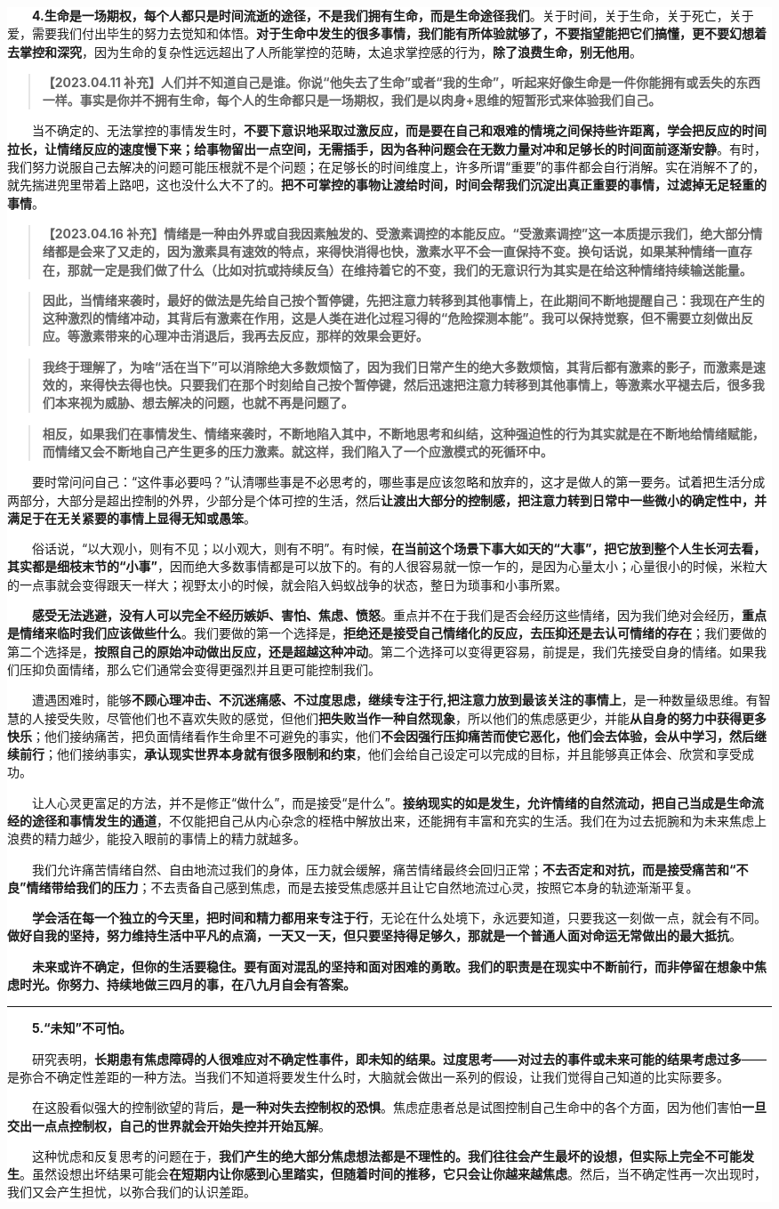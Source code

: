 &emsp;&emsp;**4.生命是一场期权，每个人都只是时间流逝的途径，不是我们拥有生命，而是生命途径我们**。关于时间，关于生命，关于死亡，关于爱，需要我们付出毕生的努力去觉知和体悟。**对于生命中发生的很多事情，我们能有所体验就够了，不要指望能把它们搞懂，更不要幻想着去掌控和深究**，因为生命的复杂性远远超出了人所能掌控的范畴，太追求掌控感的行为，**除了浪费生命，别无他用**。

> **【2023.04.11 补充】人们并不知道自己是谁。你说“他失去了生命”或者“我的生命”，听起来好像生命是一件你能拥有或丢失的东西一样。事实是你并不拥有生命，每个人的生命都只是一场期权，我们是以肉身+思维的短暂形式来体验我们自己。**

&emsp;&emsp;当不确定的、无法掌控的事情发生时，**不要下意识地采取过激反应，而是要在自己和艰难的情境之间保持些许距离，学会把反应的时间拉长，让情绪反应的速度慢下来；给事物留出一点空间，无需插手，因为各种问题会在无数力量对冲和足够长的时间面前逐渐安静**。有时，我们努力说服自己去解决的问题可能压根就不是个问题；在足够长的时间维度上，许多所谓“重要”的事件都会自行消解。实在消解不了的，就先揣进兜里带着上路吧，这也没什么大不了的。**把不可掌控的事物让渡给时间，时间会帮我们沉淀出真正重要的事情，过滤掉无足轻重的事情**。

> **【2023.04.16 补充】情绪是一种由外界或自我因素触发的、受激素调控的本能反应。“受激素调控”这一本质提示我们，绝大部分情绪都是会来了又走的，因为激素具有速效的特点，来得快消得也快，激素水平不会一直保持不变。换句话说，如果某种情绪一直存在，那就一定是我们做了什么（比如对抗或持续反刍）在维持着它的不变，我们的无意识行为其实是在给这种情绪持续输送能量。**

> **因此，当情绪来袭时，最好的做法是先给自己按个暂停键，先把注意力转移到其他事情上，在此期间不断地提醒自己：我现在产生的这种激烈的情绪冲动，其背后有激素在作用，这是人类在进化过程习得的“危险探测本能”。我可以保持觉察，但不需要立刻做出反应。等激素带来的心理冲击消退后，我再去反应，那样的效果会更好。**

> **我终于理解了，为啥“活在当下”可以消除绝大多数烦恼了，因为我们日常产生的绝大多数烦恼，其背后都有激素的影子，而激素是速效的，来得快去得也快。只要我们在那个时刻给自己按个暂停键，然后迅速把注意力转移到其他事情上，等激素水平褪去后，很多我们本来视为威胁、想去解决的问题，也就不再是问题了。**

> **相反，如果我们在事情发生、情绪来袭时，不断地陷入其中，不断地思考和纠结，这种强迫性的行为其实就是在不断地给情绪赋能，而情绪又会不断地自己产生更多的压力激素。就这样，我们陷入了一个应激模式的死循环中。**

&emsp;&emsp;要时常问问自己：“这件事必要吗？”认清哪些事是不必思考的，哪些事是应该忽略和放弃的，这才是做人的第一要务。试着把生活分成两部分，大部分是超出控制的外界，少部分是个体可控的生活，然后**让渡出大部分的控制感，把注意力转到日常中一些微小的确定性中，并满足于在无关紧要的事情上显得无知或愚笨**。

&emsp;&emsp;俗话说，“以大观小，则有不见；以小观大，则有不明”。有时候，**在当前这个场景下事大如天的“大事”，把它放到整个人生长河去看，其实都是细枝末节的“小事”**，因而绝大多数事情都是可以放下的。有的人很容易就一惊一乍的，是因为心量太小；心量很小的时候，米粒大的一点事就会变得跟天一样大；视野太小的时候，就会陷入蚂蚁战争的状态，整日为琐事和小事所累。

&emsp;&emsp;**感受无法逃避，没有人可以完全不经历嫉妒、害怕、焦虑、愤怒**。重点并不在于我们是否会经历这些情绪，因为我们绝对会经历，**重点是情绪来临时我们应该做些什么**。我们要做的第一个选择是，**拒绝还是接受自己情绪化的反应，去压抑还是去认可情绪的存在**；我们要做的第二个选择是，**按照自己的原始冲动做出反应，还是超越这种冲动**。第二个选择可以变得更容易，前提是，我们先接受自身的情绪。如果我们压抑负面情绪，那么它们通常会变得更强烈并且更可能控制我们。

&emsp;&emsp;遭遇困难时，能够**不顾心理冲击、不沉迷痛感、不过度思虑，继续专注于行,把注意力放到最该关注的事情上**，是一种数量级思维。有智慧的人接受失败，尽管他们也不喜欢失败的感觉，但他们**把失败当作一种自然现象**，所以他们的焦虑感更少，并能**从自身的努力中获得更多快乐**；他们接纳痛苦，把负面情绪看作生命里不可避免的事实，他们**不会因强行压抑痛苦而使它恶化，他们会去体验，会从中学习，然后继续前行**；他们接纳事实，**承认现实世界本身就有很多限制和约束**，他们会给自己设定可以完成的目标，并且能够真正体会、欣赏和享受成功。

&emsp;&emsp;让人心灵更富足的方法，并不是修正“做什么”，而是接受“是什么”。**接纳现实的如是发生，允许情绪的自然流动，把自己当成是生命流经的途径和事情发生的通道**，不仅能把自己从内心杂念的桎梏中解放出来，还能拥有丰富和充实的生活。我们在为过去扼腕和为未来焦虑上浪费的精力越少，能投入眼前的事情上的精力就越多。

&emsp;&emsp;我们允许痛苦情绪自然、自由地流过我们的身体，压力就会缓解，痛苦情绪最终会回归正常；**不去否定和对抗，而是接受痛苦和“不良”情绪带给我们的压力**；不去责备自己感到焦虑，而是去接受焦虑感并且让它自然地流过心灵，按照它本身的轨迹渐渐平复。

&emsp;&emsp;**学会活在每一个独立的今天里，把时间和精力都用来专注于行**，无论在什么处境下，永远要知道，只要我这一刻做一点，就会有不同。**做好自我的坚持，努力维持生活中平凡的点滴，一天又一天，但只要坚持得足够久，那就是一个普通人面对命运无常做出的最大抵抗**。

&emsp;&emsp;**未来或许不确定，但你的生活要稳住。要有面对混乱的坚持和面对困难的勇敢。我们的职责是在现实中不断前行，而非停留在想象中焦虑时光。你努力、持续地做三四月的事，在八九月自会有答案。**

---

&emsp;&emsp;**5.“未知”不可怕。**

&emsp;&emsp;研究表明，**长期患有焦虑障碍的人很难应对不确定性事件，即未知的结果。过度思考——对过去的事件或未来可能的结果考虑过多**——是弥合不确定性差距的一种方法。当我们不知道将要发生什么时，大脑就会做出一系列的假设，让我们觉得自己知道的比实际要多。

&emsp;&emsp;在这股看似强大的控制欲望的背后，**是一种对失去控制权的恐惧**。焦虑症患者总是试图控制自己生命中的各个方面，因为他们害怕**一旦交出一点点控制权，自己的世界就会开始失控并开始瓦解**。

&emsp;&emsp;这种忧虑和反复思考的问题在于，**我们产生的绝大部分焦虑想法都是不理性的。我们往往会产生最坏的设想，但实际上完全不可能发生**。虽然设想出坏结果可能会**在短期内让你感到心里踏实，但随着时间的推移，它只会让你越来越焦虑**。然后，当不确定性再一次出现时，我们又会产生担忧，以弥合我们的认识差距。
